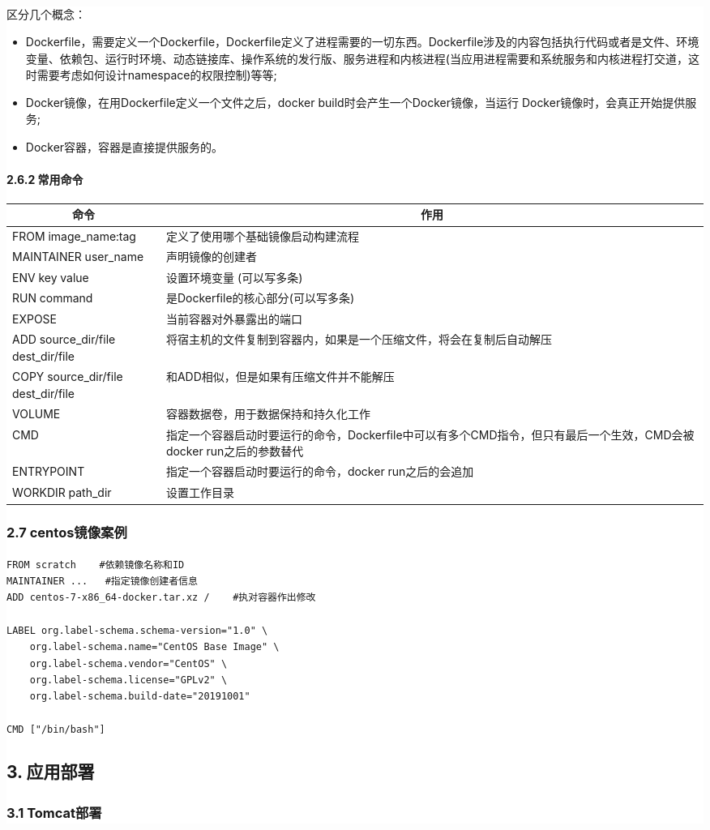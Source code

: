 区分几个概念：

- Dockerfile，需要定义一个Dockerfile，Dockerfile定义了进程需要的一切东西。Dockerfile涉及的内容包括执行代码或者是文件、环境变量、依赖包、运行时环境、动态链接库、操作系统的发行版、服务进程和内核进程(当应用进程需要和系统服务和内核进程打交道，这时需要考虑如何设计namespace的权限控制)等等;

- Docker镜像，在用Dockerfile定义一个文件之后，docker build时会产生一个Docker镜像，当运行 Docker镜像时，会真正开始提供服务;

- Docker容器，容器是直接提供服务的。

#### 2.6.2 常用命令

| 命令                               | 作用                                                         |
| ---------------------------------- | ------------------------------------------------------------ |
| FROM image_name:tag                | 定义了使用哪个基础镜像启动构建流程                           |
| MAINTAINER user_name               | 声明镜像的创建者                                             |
| ENV key value                      | 设置环境变量 (可以写多条)                                    |
| RUN command                        | 是Dockerfile的核心部分(可以写多条)                           |
| EXPOSE                             | 当前容器对外暴露出的端口                                     |
| ADD source_dir/file dest_dir/file  | 将宿主机的文件复制到容器内，如果是一个压缩文件，将会在复制后自动解压 |
| COPY source_dir/file dest_dir/file | 和ADD相似，但是如果有压缩文件并不能解压                      |
| VOLUME                             | 容器数据卷，用于数据保持和持久化工作                         |
| CMD                                | 指定一个容器启动时要运行的命令，Dockerfile中可以有多个CMD指令，但只有最后一个生效，CMD会被docker run之后的参数替代 |
| ENTRYPOINT                         | 指定一个容器启动时要运行的命令，docker run之后的会追加       |
| WORKDIR path_dir                   | 设置工作目录                                                 |



### 2.7 centos镜像案例

```shell
FROM scratch    #依赖镜像名称和ID
MAINTAINER ...   #指定镜像创建者信息
ADD centos-7-x86_64-docker.tar.xz /    #执对容器作出修改

LABEL org.label-schema.schema-version="1.0" \
    org.label-schema.name="CentOS Base Image" \
    org.label-schema.vendor="CentOS" \
    org.label-schema.license="GPLv2" \
    org.label-schema.build-date="20191001"

CMD ["/bin/bash"]
```

## 3. 应用部署

### 3.1 Tomcat部署

